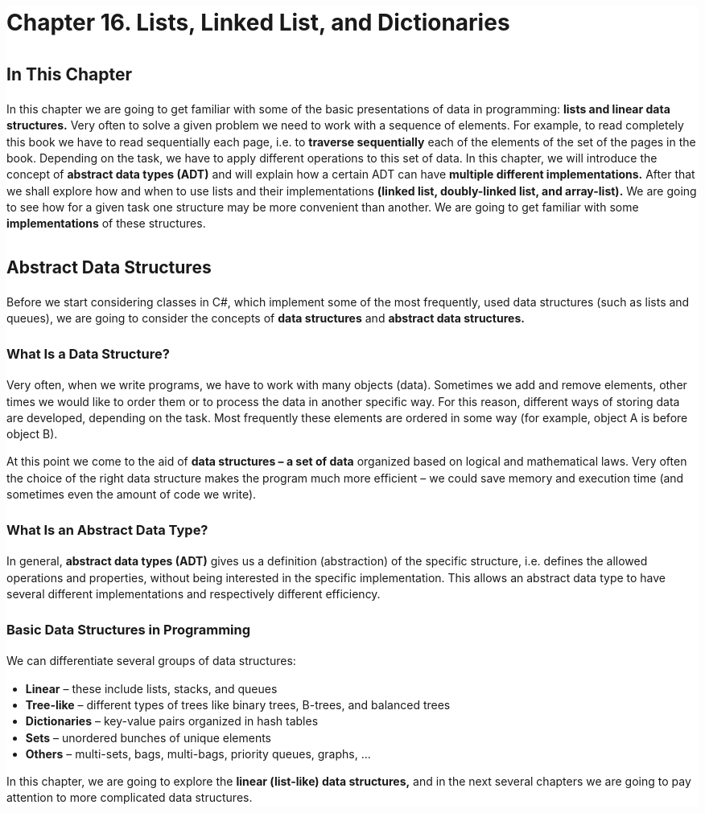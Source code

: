 # Chapter 16. Lists, Linked List, and Dictionaries

## In This Chapter

In this chapter we are going to get familiar with some of the basic presentations of data in programming: **lists and linear data structures.** Very often to solve a given problem we need to work with a sequence of elements. For example, to read completely this book we have to read sequentially each page, i.e. to **traverse sequentially** each of the elements of the set of the pages in the book. Depending on the task, we have to apply different operations to this set of data. In this chapter, we will introduce the concept of **abstract data types (ADT)** and will explain how a certain ADT can have **multiple different implementations.** After that we shall explore how and when to use lists and their implementations **(linked list, doubly-linked list, and array-list).** We are going to see how for a given task one structure may be more convenient than another. We are going to get familiar with some **implementations** of these structures.

## Abstract Data Structures

Before we start considering classes in C#, which implement some of the most frequently, used data structures (such as lists and queues), we are going to consider the concepts of **data structures** and **abstract data structures.**

### What Is a Data Structure?

Very often, when we write programs, we have to work with many objects (data). Sometimes we add and remove elements, other times we would like to order them or to process the data in another specific way. For this reason, different ways of storing data are developed, depending on the task. Most frequently these elements are ordered in some way (for example, object A is before object B).

At this point we come to the aid of **data structures – a set of data** organized based on logical and mathematical laws. Very often the choice of the right data structure makes the program much more efficient – we could save memory and execution time (and sometimes even the amount of code we write).

### What Is an Abstract Data Type?

In general, **abstract data types (ADT)** gives us a definition (abstraction) of the specific structure, i.e. defines the allowed operations and properties, without being interested in the specific implementation. This allows an abstract data type to have several different implementations and respectively different efficiency.

### Basic Data Structures in Programming

We can differentiate several groups of data structures:

- **Linear** – these include lists, stacks, and queues
- **Tree-like** – different types of trees like binary trees, B-trees, and balanced trees
- **Dictionaries** – key-value pairs organized in hash tables
- **Sets** – unordered bunches of unique elements
- **Others** – multi-sets, bags, multi-bags, priority queues, graphs, ...

In this chapter, we are going to explore the **linear (list-like) data structures,** and in the next several chapters we are going to pay attention to more complicated data structures.
